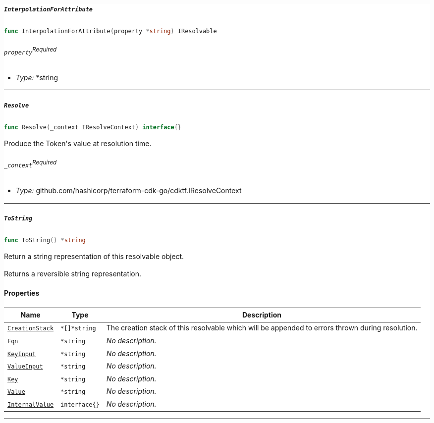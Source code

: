 ##### `InterpolationForAttribute` <a name="InterpolationForAttribute" id="@cdktf/provider-opentelekomcloud.dataOpentelekomcloudCsbsBackupV1.DataOpentelekomcloudCsbsBackupV1TagsOutputReference.interpolationForAttribute"></a>

```go
func InterpolationForAttribute(property *string) IResolvable
```

###### `property`<sup>Required</sup> <a name="property" id="@cdktf/provider-opentelekomcloud.dataOpentelekomcloudCsbsBackupV1.DataOpentelekomcloudCsbsBackupV1TagsOutputReference.interpolationForAttribute.parameter.property"></a>

- *Type:* *string

---

##### `Resolve` <a name="Resolve" id="@cdktf/provider-opentelekomcloud.dataOpentelekomcloudCsbsBackupV1.DataOpentelekomcloudCsbsBackupV1TagsOutputReference.resolve"></a>

```go
func Resolve(_context IResolveContext) interface{}
```

Produce the Token's value at resolution time.

###### `_context`<sup>Required</sup> <a name="_context" id="@cdktf/provider-opentelekomcloud.dataOpentelekomcloudCsbsBackupV1.DataOpentelekomcloudCsbsBackupV1TagsOutputReference.resolve.parameter._context"></a>

- *Type:* github.com/hashicorp/terraform-cdk-go/cdktf.IResolveContext

---

##### `ToString` <a name="ToString" id="@cdktf/provider-opentelekomcloud.dataOpentelekomcloudCsbsBackupV1.DataOpentelekomcloudCsbsBackupV1TagsOutputReference.toString"></a>

```go
func ToString() *string
```

Return a string representation of this resolvable object.

Returns a reversible string representation.


#### Properties <a name="Properties" id="Properties"></a>

| **Name** | **Type** | **Description** |
| --- | --- | --- |
| <code><a href="#@cdktf/provider-opentelekomcloud.dataOpentelekomcloudCsbsBackupV1.DataOpentelekomcloudCsbsBackupV1TagsOutputReference.property.creationStack">CreationStack</a></code> | <code>*[]*string</code> | The creation stack of this resolvable which will be appended to errors thrown during resolution. |
| <code><a href="#@cdktf/provider-opentelekomcloud.dataOpentelekomcloudCsbsBackupV1.DataOpentelekomcloudCsbsBackupV1TagsOutputReference.property.fqn">Fqn</a></code> | <code>*string</code> | *No description.* |
| <code><a href="#@cdktf/provider-opentelekomcloud.dataOpentelekomcloudCsbsBackupV1.DataOpentelekomcloudCsbsBackupV1TagsOutputReference.property.keyInput">KeyInput</a></code> | <code>*string</code> | *No description.* |
| <code><a href="#@cdktf/provider-opentelekomcloud.dataOpentelekomcloudCsbsBackupV1.DataOpentelekomcloudCsbsBackupV1TagsOutputReference.property.valueInput">ValueInput</a></code> | <code>*string</code> | *No description.* |
| <code><a href="#@cdktf/provider-opentelekomcloud.dataOpentelekomcloudCsbsBackupV1.DataOpentelekomcloudCsbsBackupV1TagsOutputReference.property.key">Key</a></code> | <code>*string</code> | *No description.* |
| <code><a href="#@cdktf/provider-opentelekomcloud.dataOpentelekomcloudCsbsBackupV1.DataOpentelekomcloudCsbsBackupV1TagsOutputReference.property.value">Value</a></code> | <code>*string</code> | *No description.* |
| <code><a href="#@cdktf/provider-opentelekomcloud.dataOpentelekomcloudCsbsBackupV1.DataOpentelekomcloudCsbsBackupV1TagsOutputReference.property.internalValue">InternalValue</a></code> | <code>interface{}</code> | *No description.* |

---